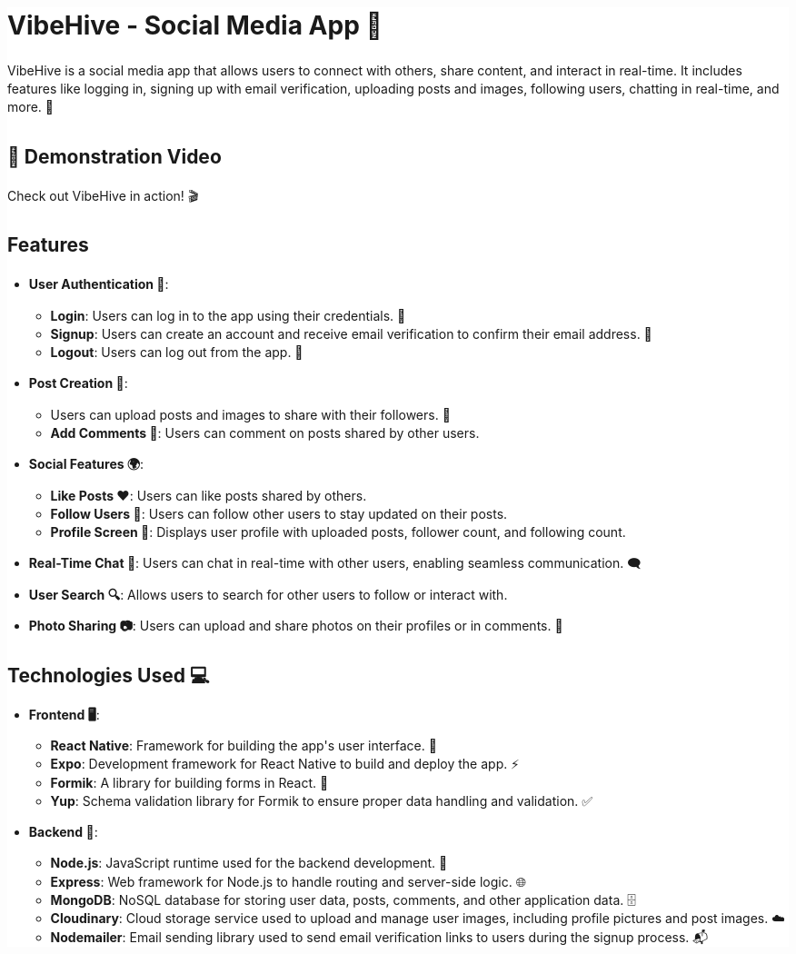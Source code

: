 
# VibeHive - Social Media App 🚀

VibeHive is a social media app that allows users to connect with others, share content, and interact in real-time. It includes features like logging in, signing up with email verification, uploading posts and images, following users, chatting in real-time, and more. 🌟

## 🎥 Demonstration Video

Check out VibeHive in action! 🎬

<div align="center">
  <video width="600" controls>
    <source src="./assets/screenshots/vibehiveVideo.mp4" type="video/mp4">
    Your browser does not support the video tag.
  </video>
</div>

## Features

- **User Authentication 🔑**: 
  - **Login**: Users can log in to the app using their credentials. 🔐
  - **Signup**: Users can create an account and receive email verification to confirm their email address. 📧
  - **Logout**: Users can log out from the app. 👋
  
- **Post Creation 📝**: 
  - Users can upload posts and images to share with their followers. 📸
  - **Add Comments 💬**: Users can comment on posts shared by other users.

- **Social Features 🌍**:
  - **Like Posts ❤️**: Users can like posts shared by others.
  - **Follow Users 👥**: Users can follow other users to stay updated on their posts.
  - **Profile Screen 📱**: Displays user profile with uploaded posts, follower count, and following count.
  
- **Real-Time Chat 💬**: Users can chat in real-time with other users, enabling seamless communication. 🗨️
  
- **User Search 🔍**: Allows users to search for other users to follow or interact with.

- **Photo Sharing 📷**: Users can upload and share photos on their profiles or in comments. 📲
  
## Technologies Used 💻

- **Frontend 🖥️**:
  - **React Native**: Framework for building the app's user interface. 📱
  - **Expo**: Development framework for React Native to build and deploy the app. ⚡
  - **Formik**: A library for building forms in React. 📝
  - **Yup**: Schema validation library for Formik to ensure proper data handling and validation. ✅

- **Backend 🔧**:
  - **Node.js**: JavaScript runtime used for the backend development. 🚀
  - **Express**: Web framework for Node.js to handle routing and server-side logic. 🌐
  - **MongoDB**: NoSQL database for storing user data, posts, comments, and other application data. 🗄️
  - **Cloudinary**: Cloud storage service used to upload and manage user images, including profile pictures and post images. ☁️
  - **Nodemailer**: Email sending library used to send email verification links to users during the signup process. 📬
